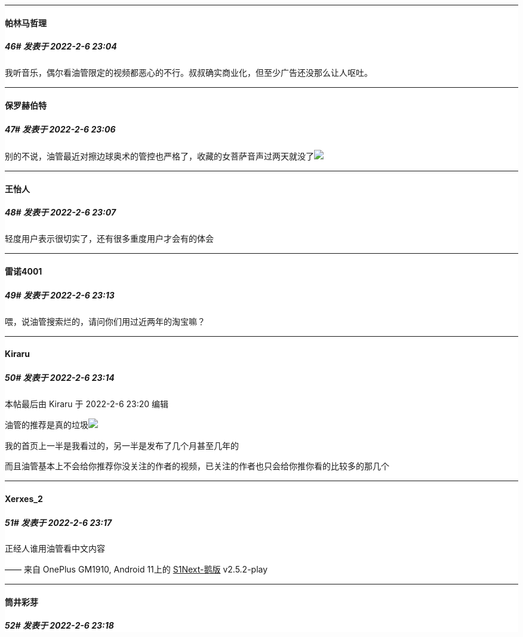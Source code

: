*****

####  帕林马哲理  
##### 46#       发表于 2022-2-6 23:04

我听音乐，偶尔看油管限定的视频都恶心的不行。叔叔确实商业化，但至少广告还没那么让人呕吐。

*****

####  保罗赫伯特  
##### 47#       发表于 2022-2-6 23:06

别的不说，油管最近对擦边球奥术的管控也严格了，收藏的女菩萨音声过两天就没了<img src="https://static.saraba1st.com/image/smiley/face2017/100.png" referrerpolicy="no-referrer">

*****

####  王怡人  
##### 48#       发表于 2022-2-6 23:07

轻度用户表示很切实了，还有很多重度用户才会有的体会

*****

####  雷诺4001  
##### 49#       发表于 2022-2-6 23:13

喂，说油管搜索烂的，请问你们用过近两年的淘宝嘛？

*****

####  Kiraru  
##### 50#       发表于 2022-2-6 23:14

 本帖最后由 Kiraru 于 2022-2-6 23:20 编辑 

油管的推荐是真的垃圾<img src="https://static.saraba1st.com/image/smiley/face2017/004.gif" referrerpolicy="no-referrer">

我的首页上一半是我看过的，另一半是发布了几个月甚至几年的

而且油管基本上不会给你推荐你没关注的作者的视频，已关注的作者也只会给你推你看的比较多的那几个

*****

####  Xerxes_2  
##### 51#       发表于 2022-2-6 23:17

正经人谁用油管看中文内容

—— 来自 OnePlus GM1910, Android 11上的 [S1Next-鹅版](https://github.com/ykrank/S1-Next/releases) v2.5.2-play

*****

####  筒井彩芽  
##### 52#       发表于 2022-2-6 23:18
